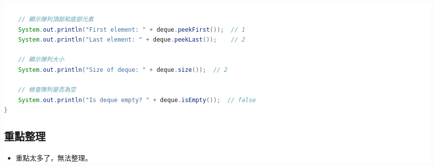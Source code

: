 ```java

    // 顯示隊列頂部和底部元素
    System.out.println("First element: " + deque.peekFirst());  // 1
    System.out.println("Last element: " + deque.peekLast());    // 2

    // 顯示隊列大小
    System.out.println("Size of deque: " + deque.size());  // 2

    // 檢查隊列是否為空
    System.out.println("Is deque empty? " + deque.isEmpty());  // false
}
```

## 重點整理

- 重點太多了，無法整理。